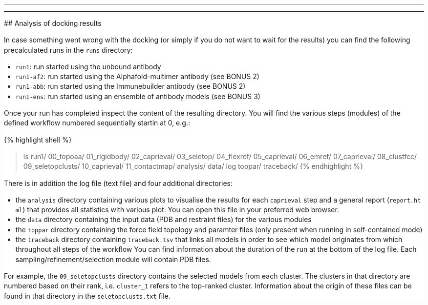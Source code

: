 
<hr>
<hr>
## Analysis of docking results

In case something went wrong with the docking (or simply if you do not want to wait for the results) you can find the following precalculated runs in the `runs` directory:
- `run1`: run started using the unbound antibody
- `run1-af2`: run started using the Alphafold-multimer antibody (see BONUS 2)
- `run1-abb`: run started using the Immunebuilder antibody (see BONUS 2)
- `run1-ens`: run started using an ensemble of antibody models (see BONUS 3)


Once your run has completed inspect the content of the resulting directory. You will find the various steps (modules) of the defined workflow numbered sequentially startin at 0, e.g.:

{% highlight shell %}
> ls run1/
     00_topoaa/
     01_rigidbody/
     02_caprieval/
     03_seletop/
     04_flexref/
     05_caprieval/
     06_emref/
     07_caprieval/
     08_clustfcc/
     09_seletopclusts/
     10_caprieval/
     11_contactmap/
     analysis/
     data/
     log
     toppar/
     traceback/
{% endhighlight %}

There is in addition the log file (text file) and four additional directories:

- the `analysis` directory containing various plots to visualise the results for each `caprieval` step and a general report (`report.html`) that provides all statistics with various plot. You can open this file in your preferred web browser.
- the `data` directory containing the input data (PDB and restraint files) for the various modules
- the `toppar` directory containing the force field topology and paramter files (only present when running in self-contained mode)
- the `traceback` directory containing `traceback.tsv` that links all models in order to see which model originates from which throughout all steps of the workflow
You can find information about the duration of the run at the bottom of the log file. Each sampling/refinement/selection module will contain PDB files.

For example, the `09_seletopclusts` directory contains the selected models from each cluster. The clusters in that directory are numbered based
on their rank, i.e. `cluster_1` refers to the top-ranked cluster. Information about the origin of these files can be found in that directory in the `seletopclusts.txt` file.
